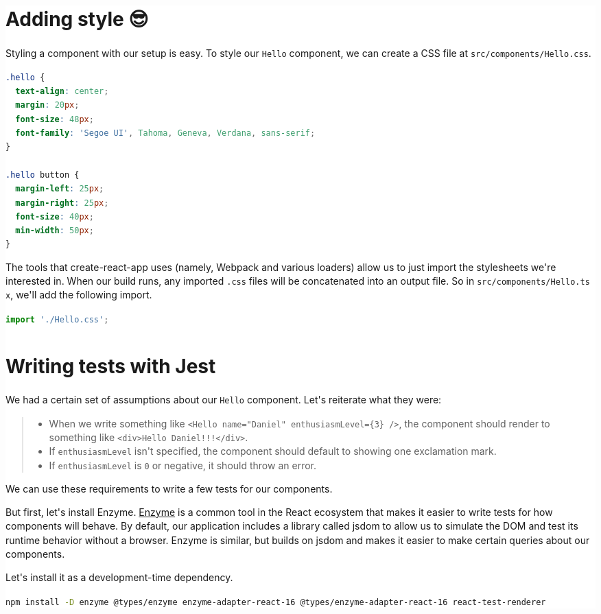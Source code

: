 # Adding style 😎

Styling a component with our setup is easy.
To style our `Hello` component, we can create a CSS file at `src/components/Hello.css`.

```css
.hello {
  text-align: center;
  margin: 20px;
  font-size: 48px;
  font-family: 'Segoe UI', Tahoma, Geneva, Verdana, sans-serif;
}

.hello button {
  margin-left: 25px;
  margin-right: 25px;
  font-size: 40px;
  min-width: 50px;
}
```

The tools that create-react-app uses (namely, Webpack and various loaders) allow us to just import the stylesheets we're interested in.
When our build runs, any imported `.css` files will be concatenated into an output file.
So in `src/components/Hello.tsx`, we'll add the following import.

```ts
import './Hello.css';
```

# Writing tests with Jest

We had a certain set of assumptions about our `Hello` component.
Let's reiterate what they were:

> * When we write something like `<Hello name="Daniel" enthusiasmLevel={3} />`, the component should render to something like `<div>Hello Daniel!!!</div>`.
> * If `enthusiasmLevel` isn't specified, the component should default to showing one exclamation mark.
> * If `enthusiasmLevel` is `0` or negative, it should throw an error.

We can use these requirements to write a few tests for our components.

But first, let's install Enzyme.
[Enzyme](http://airbnb.io/enzyme/) is a common tool in the React ecosystem that makes it easier to write tests for how components will behave.
By default, our application includes a library called jsdom to allow us to simulate the DOM and test its runtime behavior without a browser.
Enzyme is similar, but builds on jsdom and makes it easier to make certain queries about our components.

Let's install it as a development-time dependency.

```sh
npm install -D enzyme @types/enzyme enzyme-adapter-react-16 @types/enzyme-adapter-react-16 react-test-renderer
```
